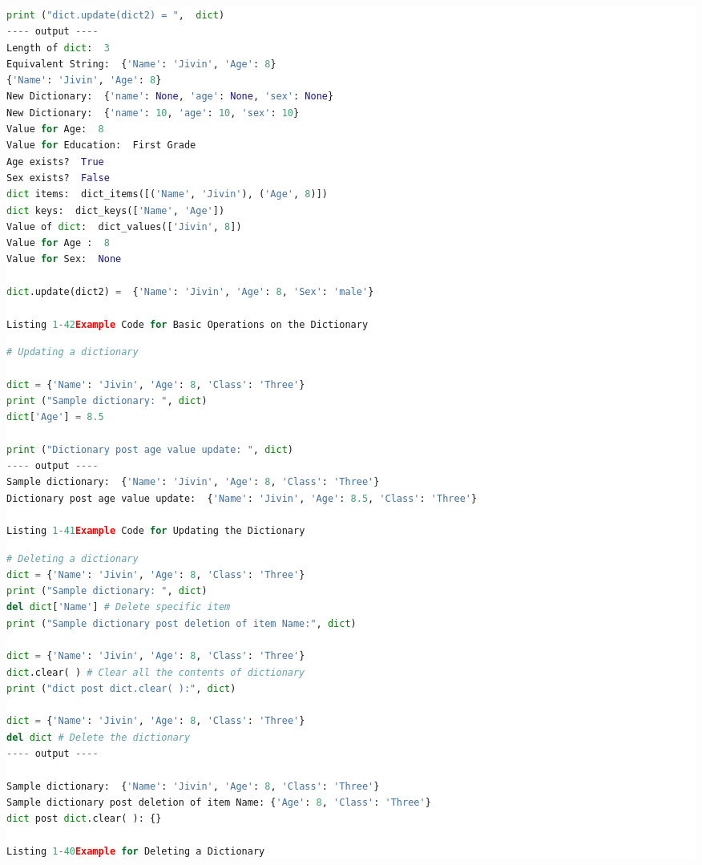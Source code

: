 ```py
print ("dict.update(dict2) = ",  dict)
---- output ----
Length of dict:  3
Equivalent String:  {'Name': 'Jivin', 'Age': 8}
{'Name': 'Jivin', 'Age': 8}
New Dictionary:  {'name': None, 'age': None, 'sex': None}
New Dictionary:  {'name': 10, 'age': 10, 'sex': 10}
Value for Age:  8
Value for Education:  First Grade
Age exists?  True
Sex exists?  False
dict items:  dict_items([('Name', 'Jivin'), ('Age', 8)])
dict keys:  dict_keys(['Name', 'Age'])
Value of dict:  dict_values(['Jivin', 8])
Value for Age :  8
Value for Sex:  None

dict.update(dict2) =  {'Name': 'Jivin', 'Age': 8, 'Sex': 'male'}

Listing 1-42Example Code for Basic Operations on the Dictionary

```

```py
# Updating a dictionary

dict = {'Name': 'Jivin', 'Age': 8, 'Class': 'Three'}
print ("Sample dictionary: ", dict)
dict['Age'] = 8.5

print ("Dictionary post age value update: ", dict)
---- output ----
Sample dictionary:  {'Name': 'Jivin', 'Age': 8, 'Class': 'Three'}
Dictionary post age value update:  {'Name': 'Jivin', 'Age': 8.5, 'Class': 'Three'}

Listing 1-41Example Code for Updating the Dictionary

```

```py
# Deleting a dictionary
dict = {'Name': 'Jivin', 'Age': 8, 'Class': 'Three'}
print ("Sample dictionary: ", dict)
del dict['Name'] # Delete specific item
print ("Sample dictionary post deletion of item Name:", dict)

dict = {'Name': 'Jivin', 'Age': 8, 'Class': 'Three'}
dict.clear( ) # Clear all the contents of dictionary
print ("dict post dict.clear( ):", dict)

dict = {'Name': 'Jivin', 'Age': 8, 'Class': 'Three'}
del dict # Delete the dictionary
---- output ----

Sample dictionary:  {'Name': 'Jivin', 'Age': 8, 'Class': 'Three'}
Sample dictionary post deletion of item Name: {'Age': 8, 'Class': 'Three'}
dict post dict.clear( ): {}

Listing 1-40Example for Deleting a Dictionary

```

